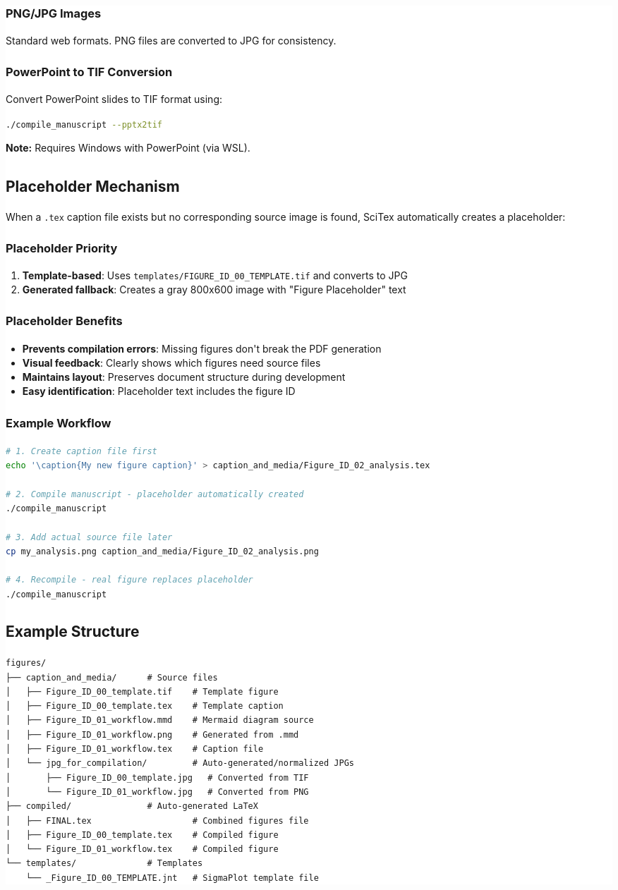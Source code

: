 ### PNG/JPG Images
Standard web formats. PNG files are converted to JPG for consistency.

### PowerPoint to TIF Conversion
Convert PowerPoint slides to TIF format using:
```bash
./compile_manuscript --pptx2tif
```
**Note:** Requires Windows with PowerPoint (via WSL).

## Placeholder Mechanism

When a `.tex` caption file exists but no corresponding source image is found, SciTex automatically creates a placeholder:

### Placeholder Priority
1. **Template-based**: Uses `templates/FIGURE_ID_00_TEMPLATE.tif` and converts to JPG
2. **Generated fallback**: Creates a gray 800x600 image with "Figure Placeholder" text

### Placeholder Benefits
- **Prevents compilation errors**: Missing figures don't break the PDF generation
- **Visual feedback**: Clearly shows which figures need source files
- **Maintains layout**: Preserves document structure during development
- **Easy identification**: Placeholder text includes the figure ID

### Example Workflow
```bash
# 1. Create caption file first
echo '\caption{My new figure caption}' > caption_and_media/Figure_ID_02_analysis.tex

# 2. Compile manuscript - placeholder automatically created
./compile_manuscript

# 3. Add actual source file later
cp my_analysis.png caption_and_media/Figure_ID_02_analysis.png

# 4. Recompile - real figure replaces placeholder
./compile_manuscript
```

## Example Structure

```
figures/
├── caption_and_media/      # Source files
│   ├── Figure_ID_00_template.tif    # Template figure
│   ├── Figure_ID_00_template.tex    # Template caption
│   ├── Figure_ID_01_workflow.mmd    # Mermaid diagram source
│   ├── Figure_ID_01_workflow.png    # Generated from .mmd
│   ├── Figure_ID_01_workflow.tex    # Caption file
│   └── jpg_for_compilation/         # Auto-generated/normalized JPGs
│       ├── Figure_ID_00_template.jpg   # Converted from TIF
│       └── Figure_ID_01_workflow.jpg   # Converted from PNG
├── compiled/               # Auto-generated LaTeX
│   ├── FINAL.tex                    # Combined figures file
│   ├── Figure_ID_00_template.tex    # Compiled figure
│   └── Figure_ID_01_workflow.tex    # Compiled figure
└── templates/              # Templates
    └── _Figure_ID_00_TEMPLATE.jnt   # SigmaPlot template file
```
